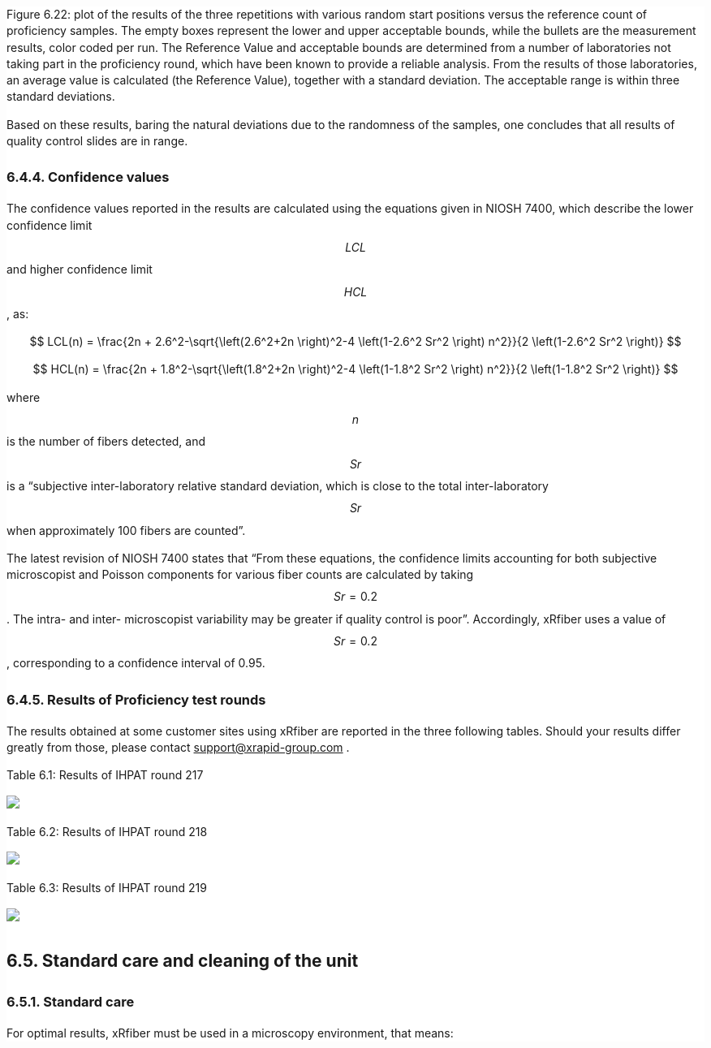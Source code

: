 Figure 6.22: plot of the results of the three repetitions with various random start positions versus the reference count of proficiency samples. The empty boxes represent the lower and upper acceptable bounds, while the bullets are the measurement results, color coded per run. The Reference Value and acceptable bounds are determined from a number of laboratories not taking part in the proficiency round, which have been known to provide a reliable analysis. From the results of those laboratories, an average value is calculated (the Reference Value), together with a standard deviation. The acceptable range is within three standard deviations.

Based on these results, baring the natural deviations due to the randomness of the samples, one concludes that all results of quality control slides are in range.

### 6.4.4. Confidence values

The confidence values reported in the results are calculated using the equations given in NIOSH 7400, which describe the lower confidence limit $$LCL$$ and higher confidence limit $$HCL$$, as:

$$ LCL(n) = \frac{2n + 2.6^2-\sqrt{\left(2.6^2+2n \right)^2-4 \left(1-2.6^2 Sr^2 \right) n^2}}{2 \left(1-2.6^2 Sr^2 \right)} $$

$$ HCL(n) = \frac{2n + 1.8^2-\sqrt{\left(1.8^2+2n \right)^2-4 \left(1-1.8^2 Sr^2 \right) n^2}}{2 \left(1-1.8^2 Sr^2 \right)} $$


where $$n$$ is the number of fibers detected, and $$Sr$$ is a “subjective inter-laboratory relative standard deviation, which is close to the total inter-laboratory $$Sr$$ when approximately 100 fibers are counted”.

The latest revision of NIOSH 7400 states that “From these equations, the confidence limits accounting for both subjective microscopist and Poisson components for various fiber counts are calculated by taking $$Sr = 0.2$$. The intra- and inter- microscopist variability may be greater if quality control is poor”. Accordingly, xRfiber uses a value of $$Sr = 0.2$$, corresponding to a confidence interval of 0.95.

### 6.4.5. Results of Proficiency test rounds

The results obtained at some customer sites using xRfiber are reported in the three following tables. Should your results differ greatly from those, please contact [support@xrapid-group.com][5] .

Table 6.1: Results of IHPAT round 217

![][image-30]

Table 6.2: Results of IHPAT round 218

![][image-31]

Table 6.3: Results of IHPAT round 219

![][image-32]

## 6.5. Standard care and cleaning of the unit

### 6.5.1. Standard care

For optimal results, xRfiber must be used in a microscopy environment, that means:


[1]:	mailto:%20support@xrapid-group.com
[2]:	mailto:support@xrapid-group.com
[3]:	mailto:%20support@xrapid-group.com
[4]:	mailto:%20support@xrapid-group.com
[5]:	mailto:%20support@xrapid-group.com
[6]:	mailto:%20support@xrapid-group.com
[7]:	mailto:support@xrapid-group.com
[8]:	mailto:support@xrapid-group.com
[9]:	https://www.osha.gov/dts/sltc/methods/inorganic/id160/id160.pdf
[10]:	https://www.safeworkaustralia.gov.au/system/files/documents/1702/guidancenote_membranefiltermethodforestimatingairborneasbestosfibres_2ndedition_nohsc3003-2005_pdf.pdf
[11]:	https://www.irsst.qc.ca/Portals/0/upload/3-laboratoires/243-1ang.pdf
[12]:	https://meijitechno.com/pdfs/Asbestos_Analysis_hsg248.pdf
[13]:	https://www.boutique.afnor.org/norme/nf-x43-269/qualite-de-l-air-air-des-lieux-de-travail-prelevement-sur-filtre-a-membrane-pour-la-determination-de-la-concentration-en-nom/article/870227/fa187994
[14]:	https://shop.nbn.be/Search/SearchResults.aspx?a=96-102&b=&c=&d=&e=&f=&h=0&i=&UIc=en&y=&m=
[image-1]:	https://xrapid-group.github.io/xrfiber/Pictures/Figure_6_1.png
[image-2]:	https://xrapid-group.github.io/xrfiber/Pictures/Figure_6_2.png
[image-3]:	https://xrapid-group.github.io/xrfiber/Pictures/Figure_6_3.png
[image-4]:	https://xrapid-group.github.io/xrfiber/Pictures/Figure_6_4_a.png
[image-5]:	https://xrapid-group.github.io/xrfiber/Pictures/Figure_6_4_b.png
[image-6]:	https://xrapid-group.github.io/xrfiber/Pictures/Figure_6_5_a.png
[image-7]:	https://xrapid-group.github.io/xrfiber/Pictures/Figure_6_5_b.png
[image-8]:	https://xrapid-group.github.io/xrfiber/Pictures/Figure_6_6_a.png
[image-9]:	https://xrapid-group.github.io/xrfiber/Pictures/Figure_6_6_b.png
[image-10]:	https://xrapid-group.github.io/xrfiber/Pictures/Figure_6_6_c.png
[image-11]:	https://xrapid-group.github.io/xrfiber/Pictures/Figure_6_7_a.png
[image-12]:	https://xrapid-group.github.io/xrfiber/Pictures/Figure_6_7_b.png
[image-13]:	https://xrapid-group.github.io/xrfiber/Pictures/Figure_6_7_c.png
[image-14]:	https://xrapid-group.github.io/xrfiber/Pictures/Figure_6_7_d.png
[image-15]:	https://xrapid-group.github.io/xrfiber/Pictures/Figure_6_8.png
[image-16]:	https://xrapid-group.github.io/xrfiber/Pictures/Figure_6_8B.png
[image-17]:	https://xrapid-group.github.io/xrfiber/Pictures/Figure_6_9.png
[image-18]:	https://xrapid-group.github.io/xrfiber/Pictures/Figure_6_10.png
[image-19]:	https://xrapid-group.github.io/xrfiber/Pictures/Figure_6_11.png
[image-20]:	https://xrapid-group.github.io/xrfiber/Pictures/Figure_6_12.png
[image-21]:	https://xrapid-group.github.io/xrfiber/Pictures/Figure_6_13.png
[image-22]:	https://xrapid-group.github.io/xrfiber/Pictures/Figure_6_14.png
[image-23]:	https://xrapid-group.github.io/xrfiber/Pictures/Figure_6_15.png
[image-24]:	https://xrapid-group.github.io/xrfiber/Pictures/Figure_6_16.png
[image-25]:	https://xrapid-group.github.io/xrfiber/Pictures/Figure_6_17.png
[image-26]:	https://xrapid-group.github.io/xrfiber/Pictures/Figure_6_19.png
[image-27]:	https://xrapid-group.github.io/xrfiber/Pictures/Figure_6_20.png
[image-28]:	https://xrapid-group.github.io/xrfiber/Pictures/Figure_6_21.png
[image-29]:	https://xrapid-group.github.io/xrfiber/Pictures/Figure_6_22.png
[image-30]:	https://xrapid-group.github.io/xrfiber/Pictures/Table_6_1.png
[image-31]:	https://xrapid-group.github.io/xrfiber/Pictures/Table_6_2.png
[image-32]:	https://xrapid-group.github.io/xrfiber/Pictures/Table_6_3.png